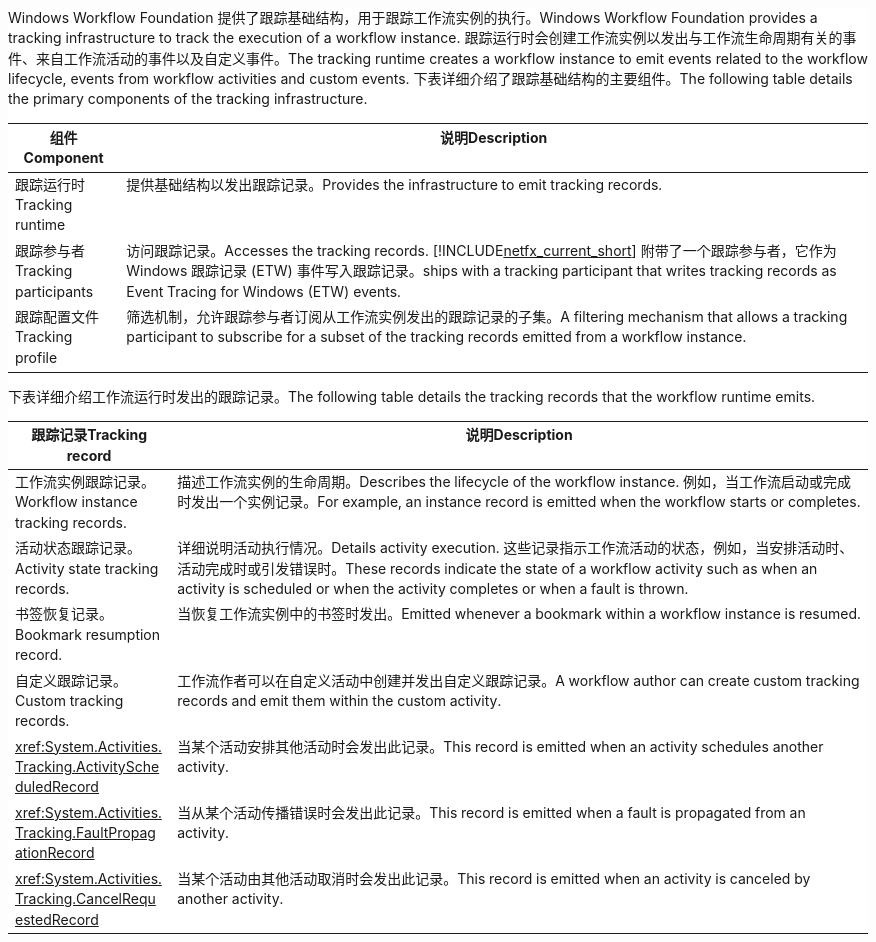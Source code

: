 <span data-ttu-id="6986a-114">Windows Workflow Foundation 提供了跟踪基础结构，用于跟踪工作流实例的执行。</span><span class="sxs-lookup"><span data-stu-id="6986a-114">Windows Workflow Foundation provides a tracking infrastructure to track the execution of a workflow instance.</span></span> <span data-ttu-id="6986a-115">跟踪运行时会创建工作流实例以发出与工作流生命周期有关的事件、来自工作流活动的事件以及自定义事件。</span><span class="sxs-lookup"><span data-stu-id="6986a-115">The tracking runtime creates a workflow instance to emit events related to the workflow lifecycle, events from workflow activities and custom events.</span></span> <span data-ttu-id="6986a-116">下表详细介绍了跟踪基础结构的主要组件。</span><span class="sxs-lookup"><span data-stu-id="6986a-116">The following table details the primary components of the tracking infrastructure.</span></span>

|<span data-ttu-id="6986a-117">组件</span><span class="sxs-lookup"><span data-stu-id="6986a-117">Component</span></span>|<span data-ttu-id="6986a-118">说明</span><span class="sxs-lookup"><span data-stu-id="6986a-118">Description</span></span>|
|---------------|-----------------|
|<span data-ttu-id="6986a-119">跟踪运行时</span><span class="sxs-lookup"><span data-stu-id="6986a-119">Tracking runtime</span></span>|<span data-ttu-id="6986a-120">提供基础结构以发出跟踪记录。</span><span class="sxs-lookup"><span data-stu-id="6986a-120">Provides the infrastructure to emit tracking records.</span></span>|
|<span data-ttu-id="6986a-121">跟踪参与者</span><span class="sxs-lookup"><span data-stu-id="6986a-121">Tracking participants</span></span>|<span data-ttu-id="6986a-122">访问跟踪记录。</span><span class="sxs-lookup"><span data-stu-id="6986a-122">Accesses the tracking records.</span></span> [!INCLUDE[netfx_current_short](../../../../includes/netfx-current-short-md.md)] <span data-ttu-id="6986a-123">附带了一个跟踪参与者，它作为 Windows 跟踪记录 (ETW) 事件写入跟踪记录。</span><span class="sxs-lookup"><span data-stu-id="6986a-123">ships with a tracking participant that writes tracking records as Event Tracing for Windows (ETW) events.</span></span>|
|<span data-ttu-id="6986a-124">跟踪配置文件</span><span class="sxs-lookup"><span data-stu-id="6986a-124">Tracking profile</span></span>|<span data-ttu-id="6986a-125">筛选机制，允许跟踪参与者订阅从工作流实例发出的跟踪记录的子集。</span><span class="sxs-lookup"><span data-stu-id="6986a-125">A filtering mechanism that allows a tracking participant to subscribe for a subset of the tracking records emitted from a workflow instance.</span></span>|

<span data-ttu-id="6986a-126">下表详细介绍工作流运行时发出的跟踪记录。</span><span class="sxs-lookup"><span data-stu-id="6986a-126">The following table details the tracking records that the workflow runtime emits.</span></span>

|<span data-ttu-id="6986a-127">跟踪记录</span><span class="sxs-lookup"><span data-stu-id="6986a-127">Tracking record</span></span>|<span data-ttu-id="6986a-128">说明</span><span class="sxs-lookup"><span data-stu-id="6986a-128">Description</span></span>|
|---------------------|-----------------|
|<span data-ttu-id="6986a-129">工作流实例跟踪记录。</span><span class="sxs-lookup"><span data-stu-id="6986a-129">Workflow instance tracking records.</span></span>|<span data-ttu-id="6986a-130">描述工作流实例的生命周期。</span><span class="sxs-lookup"><span data-stu-id="6986a-130">Describes the lifecycle of the workflow instance.</span></span> <span data-ttu-id="6986a-131">例如，当工作流启动或完成时发出一个实例记录。</span><span class="sxs-lookup"><span data-stu-id="6986a-131">For example, an instance record is emitted when the workflow starts or completes.</span></span>|
|<span data-ttu-id="6986a-132">活动状态跟踪记录。</span><span class="sxs-lookup"><span data-stu-id="6986a-132">Activity state tracking records.</span></span>|<span data-ttu-id="6986a-133">详细说明活动执行情况。</span><span class="sxs-lookup"><span data-stu-id="6986a-133">Details activity execution.</span></span> <span data-ttu-id="6986a-134">这些记录指示工作流活动的状态，例如，当安排活动时、活动完成时或引发错误时。</span><span class="sxs-lookup"><span data-stu-id="6986a-134">These records indicate the state of a workflow activity such as when an activity is scheduled or when the activity completes or when a fault is thrown.</span></span>|
|<span data-ttu-id="6986a-135">书签恢复记录。</span><span class="sxs-lookup"><span data-stu-id="6986a-135">Bookmark resumption record.</span></span>|<span data-ttu-id="6986a-136">当恢复工作流实例中的书签时发出。</span><span class="sxs-lookup"><span data-stu-id="6986a-136">Emitted whenever a bookmark within a workflow instance is resumed.</span></span>|
|<span data-ttu-id="6986a-137">自定义跟踪记录。</span><span class="sxs-lookup"><span data-stu-id="6986a-137">Custom tracking records.</span></span>|<span data-ttu-id="6986a-138">工作流作者可以在自定义活动中创建并发出自定义跟踪记录。</span><span class="sxs-lookup"><span data-stu-id="6986a-138">A workflow author can create custom tracking records and emit them within the custom activity.</span></span>|
|<xref:System.Activities.Tracking.ActivityScheduledRecord>|<span data-ttu-id="6986a-139">当某个活动安排其他活动时会发出此记录。</span><span class="sxs-lookup"><span data-stu-id="6986a-139">This record is emitted when an activity schedules another activity.</span></span>|
|<xref:System.Activities.Tracking.FaultPropagationRecord>|<span data-ttu-id="6986a-140">当从某个活动传播错误时会发出此记录。</span><span class="sxs-lookup"><span data-stu-id="6986a-140">This record is emitted when a fault is propagated from an activity.</span></span>|
|<xref:System.Activities.Tracking.CancelRequestedRecord>|<span data-ttu-id="6986a-141">当某个活动由其他活动取消时会发出此记录。</span><span class="sxs-lookup"><span data-stu-id="6986a-141">This record is emitted when an activity is canceled by another activity.</span></span>|
